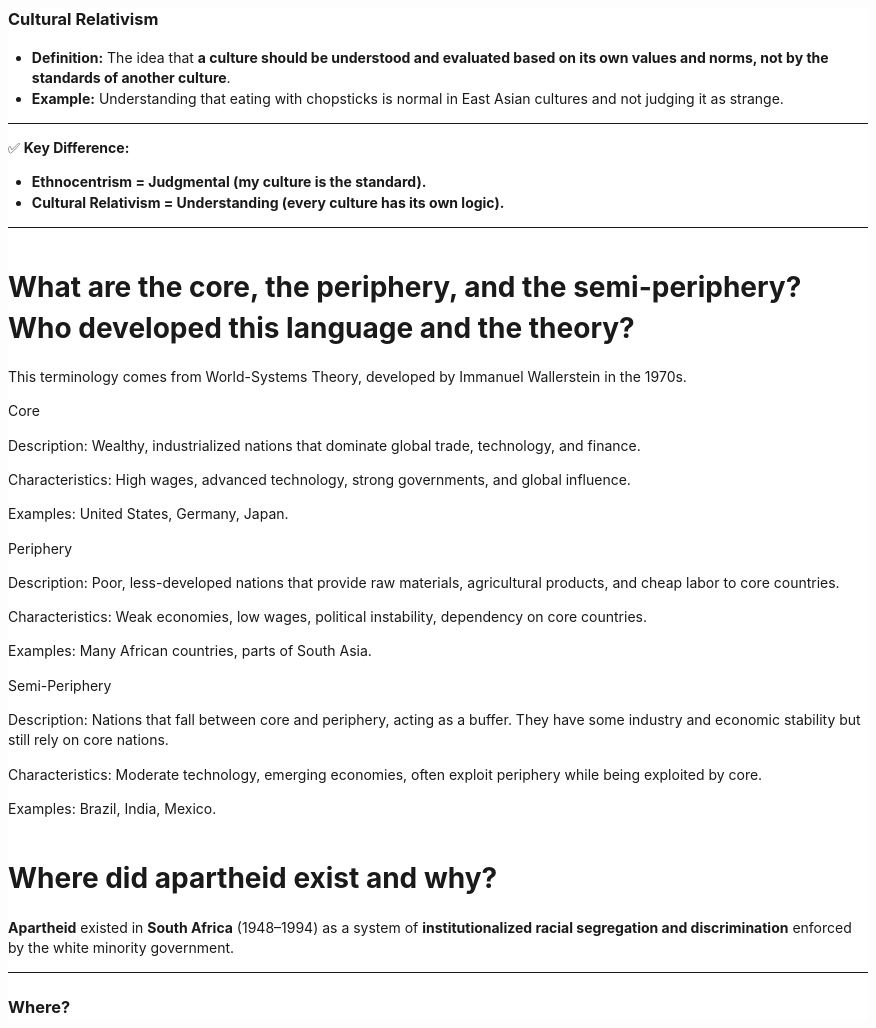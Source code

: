 
### **Cultural Relativism**

* **Definition:** The idea that **a culture should be understood and evaluated based on its own values and norms, not by the standards of another culture**.
* **Example:** Understanding that eating with chopsticks is normal in East Asian cultures and not judging it as strange.

---

✅ **Key Difference:**

* **Ethnocentrism = Judgmental (my culture is the standard).**
* **Cultural Relativism = Understanding (every culture has its own logic).**

---

# What are the core, the periphery, and the semi-periphery? Who developed this language and the theory?
This terminology comes from World-Systems Theory, developed by Immanuel Wallerstein in the 1970s.

Core

Description: Wealthy, industrialized nations that dominate global trade, technology, and finance.

Characteristics: High wages, advanced technology, strong governments, and global influence.

Examples: United States, Germany, Japan.

Periphery

Description: Poor, less-developed nations that provide raw materials, agricultural products, and cheap labor to core countries.

Characteristics: Weak economies, low wages, political instability, dependency on core countries.

Examples: Many African countries, parts of South Asia.

Semi-Periphery

Description: Nations that fall between core and periphery, acting as a buffer. They have some industry and economic stability but still rely on core nations.

Characteristics: Moderate technology, emerging economies, often exploit periphery while being exploited by core.

Examples: Brazil, India, Mexico.

# Where did apartheid exist and why?
**Apartheid** existed in **South Africa** (1948–1994) as a system of **institutionalized racial segregation and discrimination** enforced by the white minority government.

---

### **Where?**
